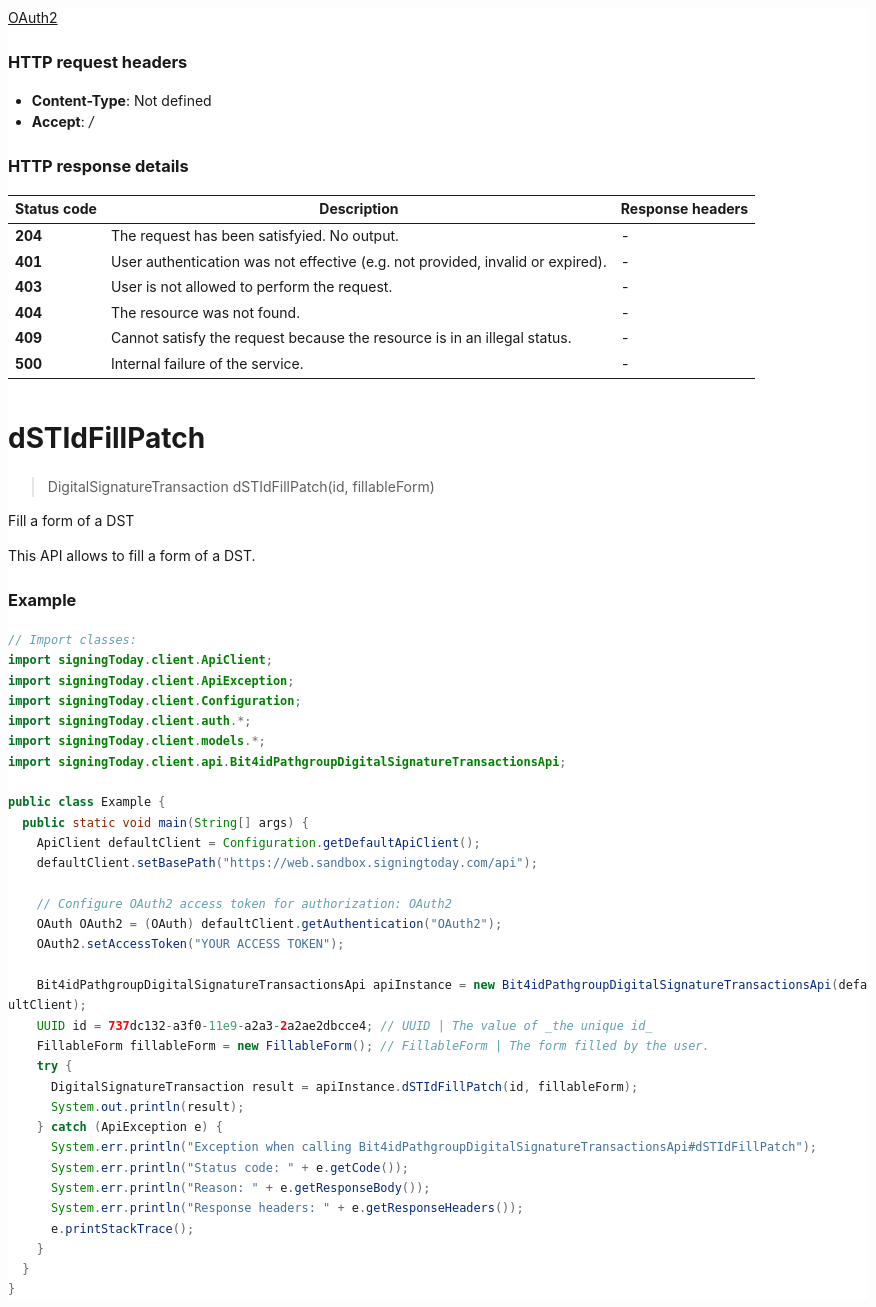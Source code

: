 [OAuth2](../README.md#OAuth2)

### HTTP request headers

 - **Content-Type**: Not defined
 - **Accept**: */*

### HTTP response details
| Status code | Description | Response headers |
|-------------|-------------|------------------|
**204** | The request has been satisfyied. No output. |  -  |
**401** | User authentication was not effective (e.g. not provided, invalid or expired). |  -  |
**403** | User is not allowed to perform the request. |  -  |
**404** | The resource was not found. |  -  |
**409** | Cannot satisfy the request because the resource is in an illegal status. |  -  |
**500** | Internal failure of the service. |  -  |

<a name="dSTIdFillPatch"></a>
# **dSTIdFillPatch**
> DigitalSignatureTransaction dSTIdFillPatch(id, fillableForm)

Fill a form of a DST

This API allows to fill a form of a DST.

### Example
```java
// Import classes:
import signingToday.client.ApiClient;
import signingToday.client.ApiException;
import signingToday.client.Configuration;
import signingToday.client.auth.*;
import signingToday.client.models.*;
import signingToday.client.api.Bit4idPathgroupDigitalSignatureTransactionsApi;

public class Example {
  public static void main(String[] args) {
    ApiClient defaultClient = Configuration.getDefaultApiClient();
    defaultClient.setBasePath("https://web.sandbox.signingtoday.com/api");
    
    // Configure OAuth2 access token for authorization: OAuth2
    OAuth OAuth2 = (OAuth) defaultClient.getAuthentication("OAuth2");
    OAuth2.setAccessToken("YOUR ACCESS TOKEN");

    Bit4idPathgroupDigitalSignatureTransactionsApi apiInstance = new Bit4idPathgroupDigitalSignatureTransactionsApi(defaultClient);
    UUID id = 737dc132-a3f0-11e9-a2a3-2a2ae2dbcce4; // UUID | The value of _the unique id_
    FillableForm fillableForm = new FillableForm(); // FillableForm | The form filled by the user.
    try {
      DigitalSignatureTransaction result = apiInstance.dSTIdFillPatch(id, fillableForm);
      System.out.println(result);
    } catch (ApiException e) {
      System.err.println("Exception when calling Bit4idPathgroupDigitalSignatureTransactionsApi#dSTIdFillPatch");
      System.err.println("Status code: " + e.getCode());
      System.err.println("Reason: " + e.getResponseBody());
      System.err.println("Response headers: " + e.getResponseHeaders());
      e.printStackTrace();
    }
  }
}
```
